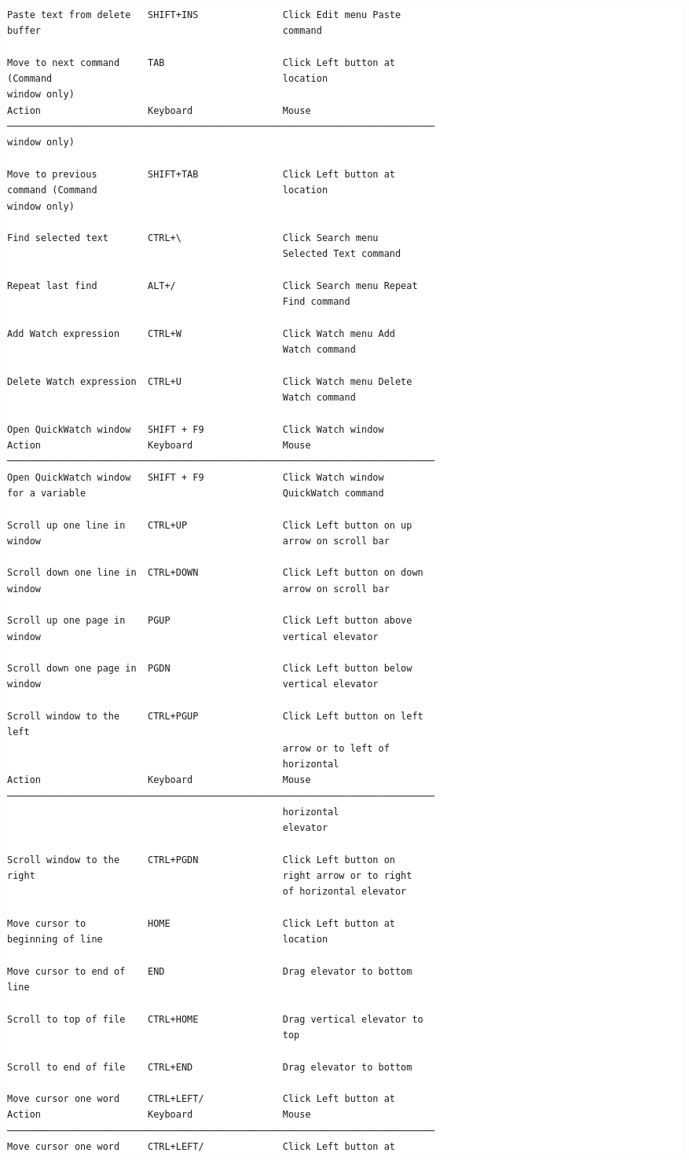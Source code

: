 	Paste text from delete   SHIFT+INS               Click Edit menu Paste
	buffer                                           command
	
	Move to next command     TAB                     Click Left button at
	(Command                                         location
	window only)
	Action                   Keyboard                Mouse
	────────────────────────────────────────────────────────────────────────────
	window only)
	
	Move to previous         SHIFT+TAB               Click Left button at
	command (Command                                 location
	window only)
	
	Find selected text       CTRL+\                  Click Search menu
	                                                 Selected Text command
	
	Repeat last find         ALT+/                   Click Search menu Repeat
	                                                 Find command
	
	Add Watch expression     CTRL+W                  Click Watch menu Add
	                                                 Watch command
	
	Delete Watch expression  CTRL+U                  Click Watch menu Delete
	                                                 Watch command
	
	Open QuickWatch window   SHIFT + F9              Click Watch window
	Action                   Keyboard                Mouse
	────────────────────────────────────────────────────────────────────────────
	Open QuickWatch window   SHIFT + F9              Click Watch window
	for a variable                                   QuickWatch command
	
	Scroll up one line in    CTRL+UP                 Click Left button on up
	window                                           arrow on scroll bar
	
	Scroll down one line in  CTRL+DOWN               Click Left button on down
	window                                           arrow on scroll bar
	
	Scroll up one page in    PGUP                    Click Left button above
	window                                           vertical elevator
	
	Scroll down one page in  PGDN                    Click Left button below
	window                                           vertical elevator
	
	Scroll window to the     CTRL+PGUP               Click Left button on left
	left
	                                                 arrow or to left of
	                                                 horizontal
	Action                   Keyboard                Mouse
	────────────────────────────────────────────────────────────────────────────
	                                                 horizontal
	                                                 elevator
	
	Scroll window to the     CTRL+PGDN               Click Left button on
	right                                            right arrow or to right
	                                                 of horizontal elevator
	
	Move cursor to           HOME                    Click Left button at
	beginning of line                                location
	
	Move cursor to end of    END                     Drag elevator to bottom
	line
	
	Scroll to top of file    CTRL+HOME               Drag vertical elevator to
	                                                 top
	
	Scroll to end of file    CTRL+END                Drag elevator to bottom
	
	Move cursor one word     CTRL+LEFT/              Click Left button at
	Action                   Keyboard                Mouse
	────────────────────────────────────────────────────────────────────────────
	Move cursor one word     CTRL+LEFT/              Click Left button at